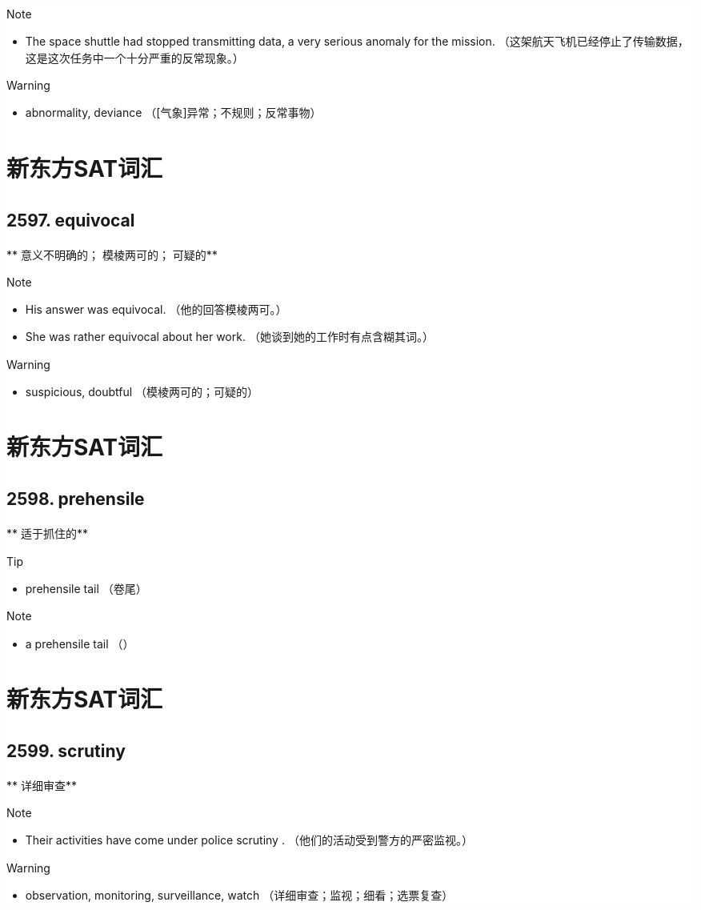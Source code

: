 > [!NOTE]
>
> - The space shuttle had stopped transmitting data, a very serious anomaly for the mission. （这架航天飞机已经停止了传输数据，这是这次任务中一个十分严重的反常现象。）
>

> [!WARNING]
>
> - abnormality, deviance （[气象]异常；不规则；反常事物）
>

# 新东方SAT词汇

## 2597. equivocal

** 意义不明确的； 模棱两可的； 可疑的**

> [!NOTE]
>
> - His answer was equivocal. （他的回答模棱两可。）
>
> - She was rather equivocal about her work. （她谈到她的工作时有点含糊其词。）
>

> [!WARNING]
>
> - suspicious, doubtful （模棱两可的；可疑的）
>

# 新东方SAT词汇

## 2598. prehensile

** 适于抓住的**

> [!TIP]
>
> - prehensile tail （卷尾）
>

> [!NOTE]
>
> - a prehensile tail （）
>

# 新东方SAT词汇

## 2599. scrutiny

** 详细审查**

> [!NOTE]
>
> - Their activities have come under police scrutiny . （他们的活动受到警方的严密监视。）
>

> [!WARNING]
>
> - observation, monitoring, surveillance, watch （详细审查；监视；细看；选票复查）
>

